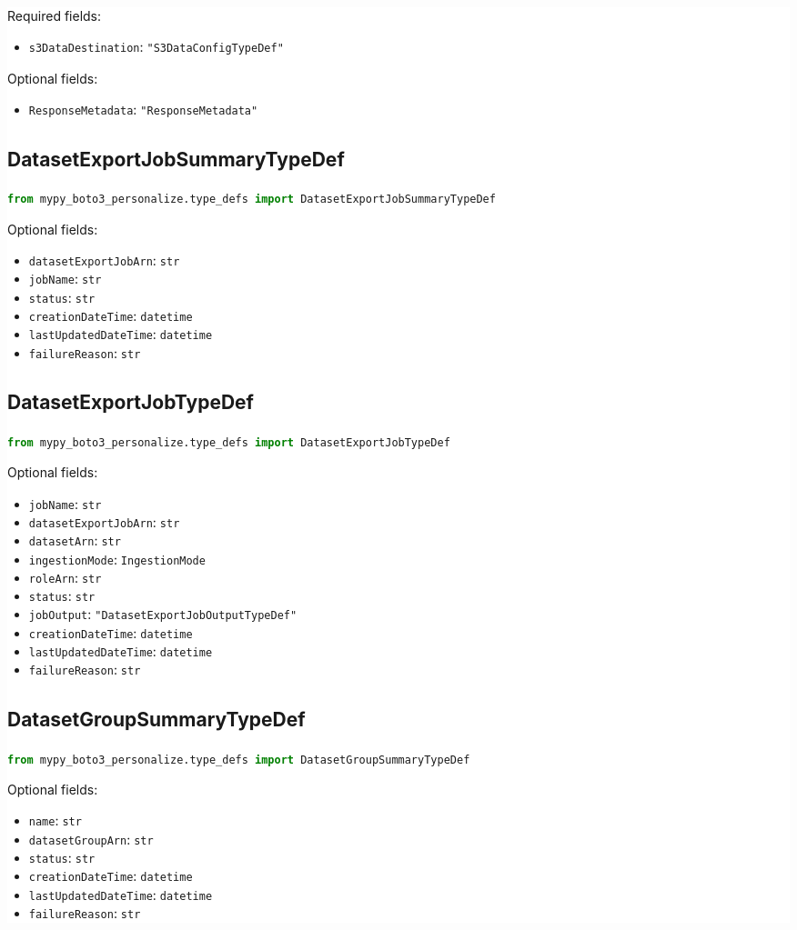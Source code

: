 
Required fields:
- `s3DataDestination`: `"S3DataConfigTypeDef"`



Optional fields:
- `ResponseMetadata`: `"ResponseMetadata"`


## DatasetExportJobSummaryTypeDef

```python
from mypy_boto3_personalize.type_defs import DatasetExportJobSummaryTypeDef
```




Optional fields:
- `datasetExportJobArn`: `str`
- `jobName`: `str`
- `status`: `str`
- `creationDateTime`: `datetime`
- `lastUpdatedDateTime`: `datetime`
- `failureReason`: `str`


## DatasetExportJobTypeDef

```python
from mypy_boto3_personalize.type_defs import DatasetExportJobTypeDef
```




Optional fields:
- `jobName`: `str`
- `datasetExportJobArn`: `str`
- `datasetArn`: `str`
- `ingestionMode`: `IngestionMode`
- `roleArn`: `str`
- `status`: `str`
- `jobOutput`: `"DatasetExportJobOutputTypeDef"`
- `creationDateTime`: `datetime`
- `lastUpdatedDateTime`: `datetime`
- `failureReason`: `str`


## DatasetGroupSummaryTypeDef

```python
from mypy_boto3_personalize.type_defs import DatasetGroupSummaryTypeDef
```




Optional fields:
- `name`: `str`
- `datasetGroupArn`: `str`
- `status`: `str`
- `creationDateTime`: `datetime`
- `lastUpdatedDateTime`: `datetime`
- `failureReason`: `str`
